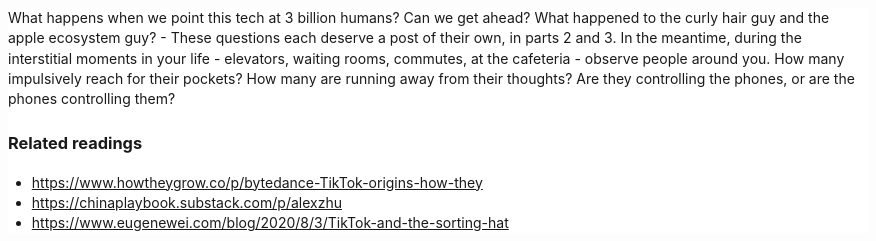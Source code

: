 What happens when we point this tech at 3 billion humans? Can we get ahead? What happened to the curly hair guy and the apple ecosystem guy? - These questions each deserve a post of their own, in parts 2 and 3. In the meantime, during the interstitial moments in your life - elevators, waiting rooms, commutes, at the cafeteria - observe people around you. How many impulsively reach for their pockets? How many are running away from their thoughts? Are they controlling the phones, or are the phones controlling them?

### Related readings 

- https://www.howtheygrow.co/p/bytedance-TikTok-origins-how-they
- https://chinaplaybook.substack.com/p/alexzhu
- https://www.eugenewei.com/blog/2020/8/3/TikTok-and-the-sorting-hat
